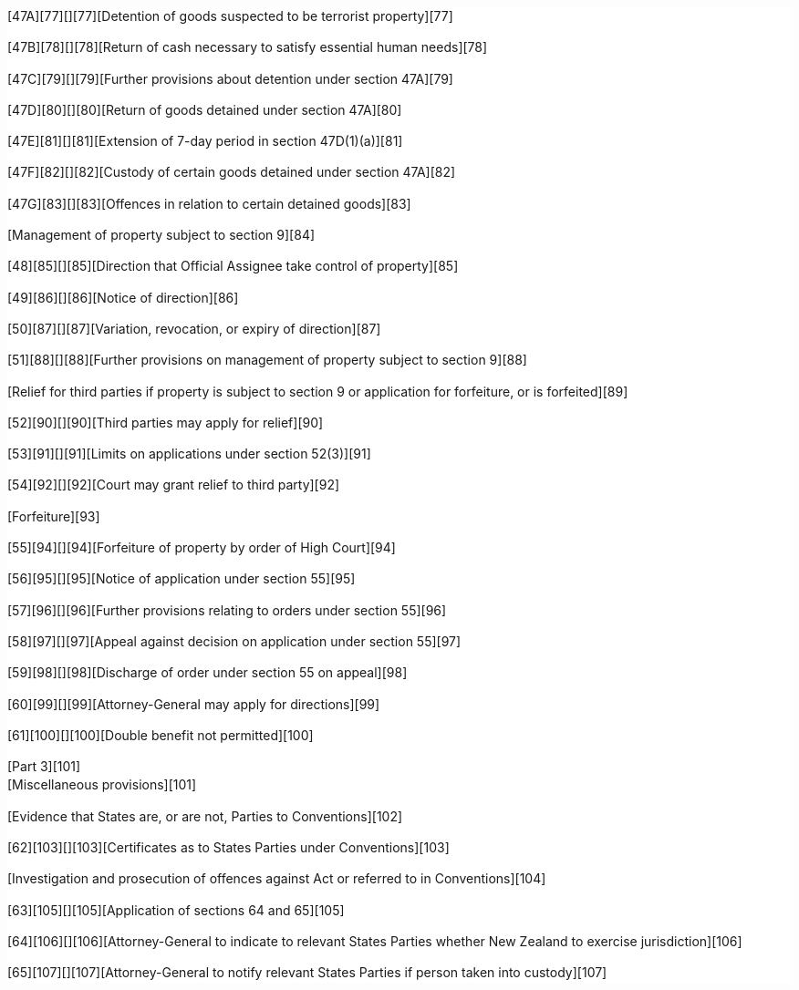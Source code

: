 [47A][77][][77][Detention of goods suspected to be terrorist property][77]

[47B][78][][78][Return of cash necessary to satisfy essential human needs][78]

[47C][79][][79][Further provisions about detention under section 47A][79]

[47D][80][][80][Return of goods detained under section 47A][80]

[47E][81][][81][Extension of 7-day period in section 47D(1)(a)][81]

[47F][82][][82][Custody of certain goods detained under section 47A][82]

[47G][83][][83][Offences in relation to certain detained goods][83]

[Management of property subject to section 9][84]

[48][85][][85][Direction that Official Assignee take control of property][85]

[49][86][][86][Notice of direction][86]

[50][87][][87][Variation, revocation, or expiry of direction][87]

[51][88][][88][Further provisions on management of property subject to section 9][88]

[Relief for third parties if property is subject to section 9 or application for forfeiture, or is forfeited][89]

[52][90][][90][Third parties may apply for relief][90]

[53][91][][91][Limits on applications under section 52(3)][91]

[54][92][][92][Court may grant relief to third party][92]

[Forfeiture][93]

[55][94][][94][Forfeiture of property by order of High Court][94]

[56][95][][95][Notice of application under section 55][95]

[57][96][][96][Further provisions relating to orders under section 55][96]

[58][97][][97][Appeal against decision on application under section 55][97]

[59][98][][98][Discharge of order under section 55 on appeal][98]

[60][99][][99][Attorney-General may apply for directions][99]

[61][100][][100][Double benefit not permitted][100]

[Part 3][101]  
[Miscellaneous provisions][101]

[Evidence that States are, or are not, Parties to Conventions][102]

[62][103][][103][Certificates as to States Parties under Conventions][103]

[Investigation and prosecution of offences against Act or referred to in Conventions][104]

[63][105][][105][Application of sections 64 and 65][105]

[64][106][][106][Attorney-General to indicate to relevant States Parties whether New Zealand to exercise jurisdiction][106]

[65][107][][107][Attorney-General to notify relevant States Parties if person taken into custody][107]

